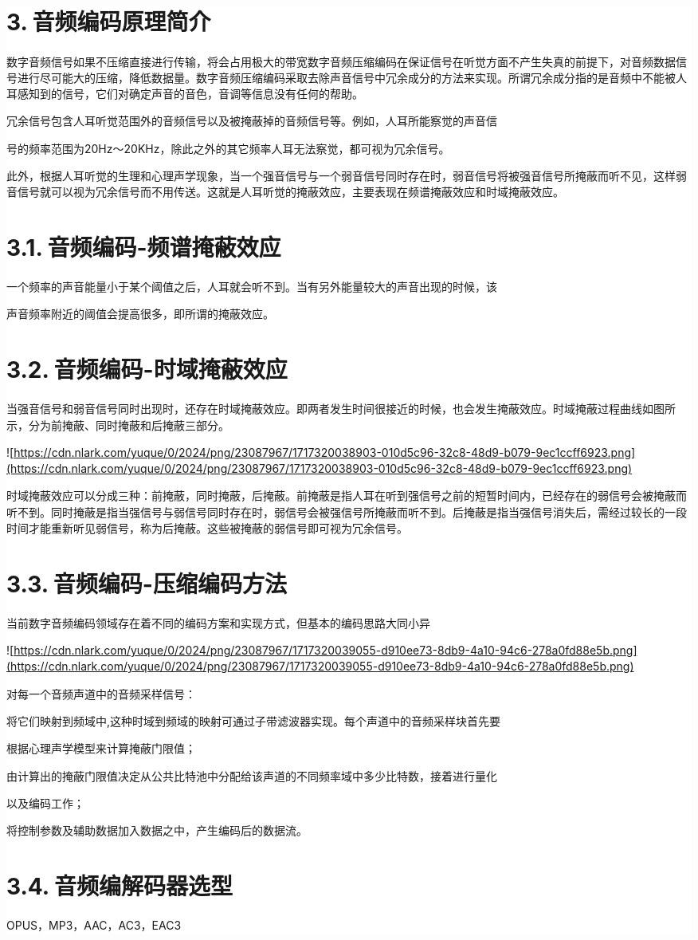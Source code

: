 # 3. 音频编码原理简介

数字音频信号如果不压缩直接进行传输，将会占用极大的带宽数字音频压缩编码在保证信号在听觉方面不产生失真的前提下，对音频数据信号进行尽可能大的压缩，降低数据量。数字音频压缩编码采取去除声音信号中冗余成分的方法来实现。所谓冗余成分指的是音频中不能被人耳感知到的信号，它们对确定声音的音色，音调等信息没有任何的帮助。

冗余信号包含人耳听觉范围外的音频信号以及被掩蔽掉的音频信号等。例如，人耳所能察觉的声音信

号的频率范围为20Hz～20KHz，除此之外的其它频率人耳无法察觉，都可视为冗余信号。

此外，根据人耳听觉的生理和心理声学现象，当一个强音信号与一个弱音信号同时存在时，弱音信号将被强音信号所掩蔽而听不见，这样弱音信号就可以视为冗余信号而不用传送。这就是人耳听觉的掩蔽效应，主要表现在频谱掩蔽效应和时域掩蔽效应。

# 3.1. 音频编码-频谱掩蔽效应

一个频率的声音能量小于某个阈值之后，人耳就会听不到。当有另外能量较大的声音出现的时候，该

声音频率附近的阈值会提高很多，即所谓的掩蔽效应。

# 3.2. 音频编码-时域掩蔽效应

当强音信号和弱音信号同时出现时，还存在时域掩蔽效应。即两者发生时间很接近的时候，也会发生掩蔽效应。时域掩蔽过程曲线如图所示，分为前掩蔽、同时掩蔽和后掩蔽三部分。

![https://cdn.nlark.com/yuque/0/2024/png/23087967/1717320038903-010d5c96-32c8-48d9-b079-9ec1ccff6923.png](https://cdn.nlark.com/yuque/0/2024/png/23087967/1717320038903-010d5c96-32c8-48d9-b079-9ec1ccff6923.png)

时域掩蔽效应可以分成三种：前掩蔽，同时掩蔽，后掩蔽。前掩蔽是指人耳在听到强信号之前的短暂时间内，已经存在的弱信号会被掩蔽而听不到。同时掩蔽是指当强信号与弱信号同时存在时，弱信号会被强信号所掩蔽而听不到。后掩蔽是指当强信号消失后，需经过较长的一段时间才能重新听见弱信号，称为后掩蔽。这些被掩蔽的弱信号即可视为冗余信号。

# 3.3. 音频编码-压缩编码方法

当前数字音频编码领域存在着不同的编码方案和实现方式，但基本的编码思路大同小异

![https://cdn.nlark.com/yuque/0/2024/png/23087967/1717320039055-d910ee73-8db9-4a10-94c6-278a0fd88e5b.png](https://cdn.nlark.com/yuque/0/2024/png/23087967/1717320039055-d910ee73-8db9-4a10-94c6-278a0fd88e5b.png)

对每一个音频声道中的音频采样信号：

将它们映射到频域中,这种时域到频域的映射可通过子带滤波器实现。每个声道中的音频采样块首先要

根据心理声学模型来计算掩蔽门限值；

由计算出的掩蔽门限值决定从公共比特池中分配给该声道的不同频率域中多少比特数，接着进行量化

以及编码工作；

将控制参数及辅助数据加入数据之中，产生编码后的数据流。

# 3.4. 音频编解码器选型

OPUS，MP3，AAC，AC3，EAC3